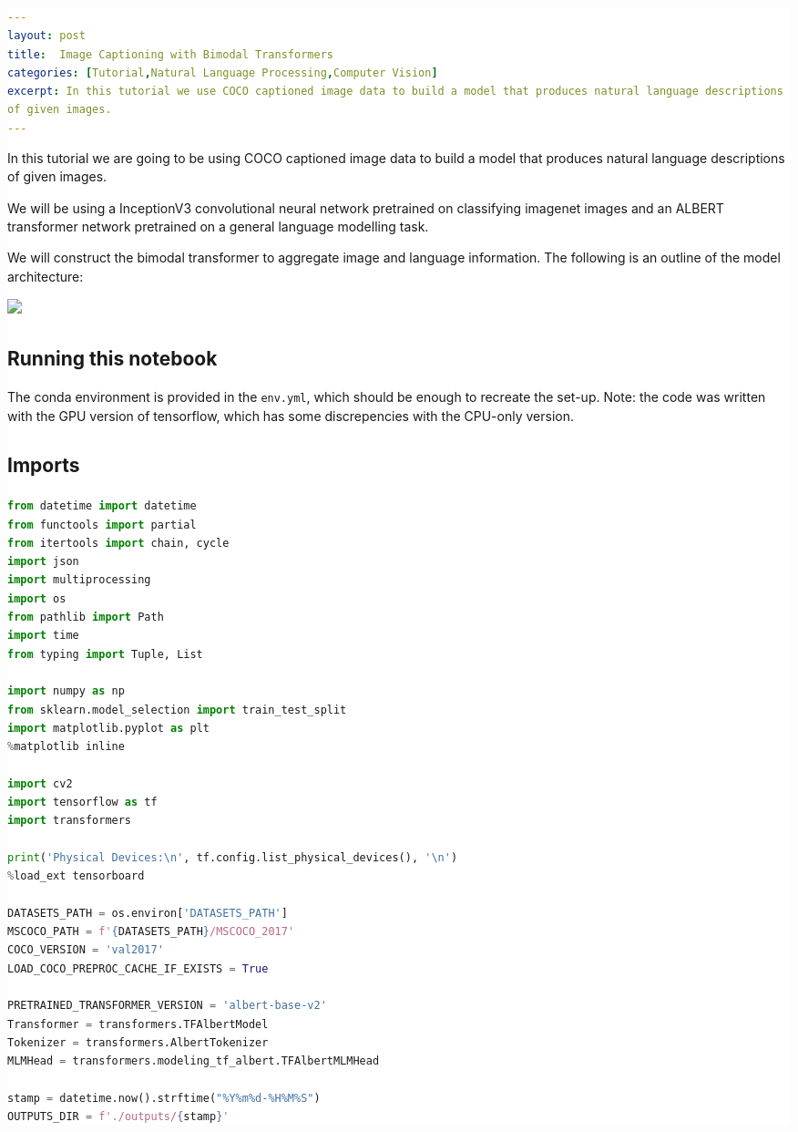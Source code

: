 ```yaml
---
layout: post
title:  Image Captioning with Bimodal Transformers
categories: [Tutorial,Natural Language Processing,Computer Vision]
excerpt: In this tutorial we use COCO captioned image data to build a model that produces natural language descriptions of given images.
---
```


In this tutorial we are going to be using COCO captioned image data to build a model that produces natural language descriptions of given images.

We will be using a InceptionV3 convolutional neural network pretrained on classifying imagenet images and an ALBERT transformer network pretrained on a general language modelling task.

We will construct the bimodal transformer to aggregate image and language information. The following is an outline of the model architecture:

<img src="https://raw.githubusercontent.com/DylanCope/Image-Captioning-with-Bimodal-Transformers/master/bmt_architecture.png" width="600">

## Running this notebook

The conda environment is provided in the `env.yml`, which should be enough to recreate the set-up. 
Note: the code was written with the GPU version of tensorflow, which has some discrepencies with the CPU-only version. 

## Imports

```python
from datetime import datetime 
from functools import partial
from itertools import chain, cycle
import json
import multiprocessing
import os
from pathlib import Path
import time
from typing import Tuple, List

import numpy as np
from sklearn.model_selection import train_test_split
import matplotlib.pyplot as plt
%matplotlib inline

import cv2
import tensorflow as tf
import transformers

print('Physical Devices:\n', tf.config.list_physical_devices(), '\n')
%load_ext tensorboard

DATASETS_PATH = os.environ['DATASETS_PATH']
MSCOCO_PATH = f'{DATASETS_PATH}/MSCOCO_2017'
COCO_VERSION = 'val2017'
LOAD_COCO_PREPROC_CACHE_IF_EXISTS = True

PRETRAINED_TRANSFORMER_VERSION = 'albert-base-v2'
Transformer = transformers.TFAlbertModel
Tokenizer = transformers.AlbertTokenizer
MLMHead = transformers.modeling_tf_albert.TFAlbertMLMHead

stamp = datetime.now().strftime("%Y%m%d-%H%M%S")
OUTPUTS_DIR = f'./outputs/{stamp}'
```